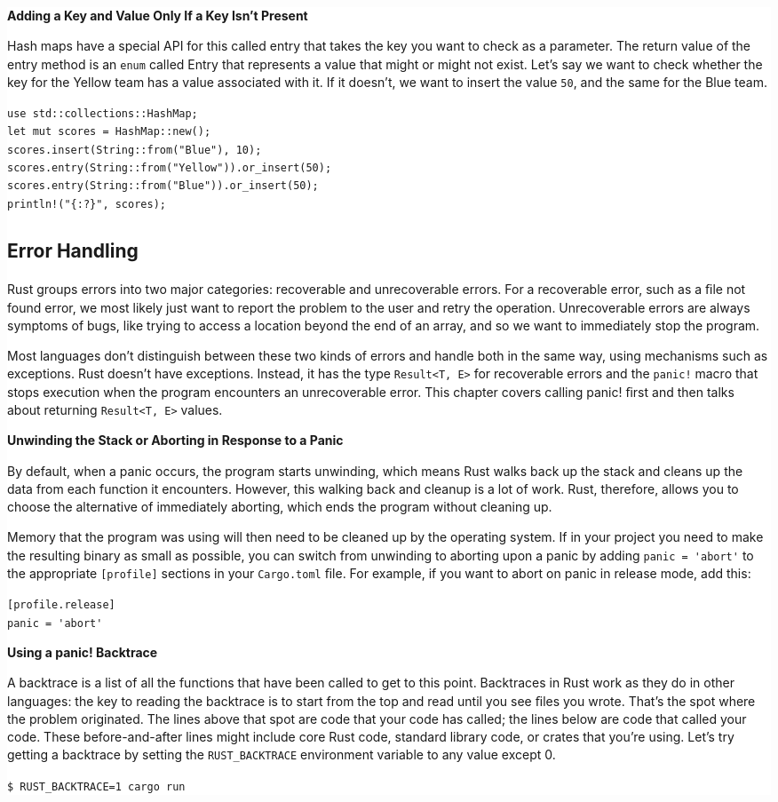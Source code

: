 **Adding a Key and Value Only If a Key Isn’t Present**

Hash maps have a special API for this called entry that takes the key you want to check as a parameter. The return value of the entry method is an `enum` called Entry that represents a value that might or might not exist. Let’s say we want to check whether the key for the Yellow team has a value associated with it. If it doesn’t, we want to insert the value `50`, and the same for the Blue team.

    use std::collections::HashMap;
    let mut scores = HashMap::new();
    scores.insert(String::from("Blue"), 10);
    scores.entry(String::from("Yellow")).or_insert(50);
    scores.entry(String::from("Blue")).or_insert(50);
    println!("{:?}", scores);

  
  

## Error Handling

Rust groups errors into two major categories: recoverable and unrecoverable errors. For a recoverable error, such as a ﬁle not found error, we most likely just want to report the problem to the user and retry the operation. Unrecoverable errors are always symptoms of bugs, like trying to access a location beyond the end of an array, and so we want to immediately stop the program.

Most languages don’t distinguish between these two kinds of errors and handle both in the same way, using mechanisms such as exceptions. Rust doesn’t have exceptions. Instead, it has the type `Result<T, E>` for recoverable errors and the `panic!` macro that stops execution when the program encounters an unrecoverable error. This chapter covers calling panic! ﬁrst and then talks about returning `Result<T, E>` values.

**Unwinding the Stack or Aborting in Response to a Panic**

By default, when a panic occurs, the program starts unwinding, which means Rust walks back up the stack and cleans up the data from each function it encounters. However, this walking back and cleanup is a lot of work. Rust, therefore, allows you to choose the alternative of immediately aborting, which ends the program without cleaning up.

Memory that the program was using will then need to be cleaned up by the operating system. If in your project you need to make the resulting binary as small as possible, you can switch from unwinding to aborting upon a panic by adding `panic = 'abort'` to the appropriate `[profile]` sections in your `Cargo.toml` ﬁle. For example, if you want to abort on panic in release mode, add this:

    [profile.release]
    panic = 'abort'


**Using a panic! Backtrace**

A backtrace is a list of all the functions that have been called to get to this point. Backtraces in Rust work as they do in other languages: the key to reading the backtrace is to start from the top and read until you see ﬁles you wrote. That’s the spot where the problem originated. The lines above that spot are code that your code has called; the lines below are code that called your code. These before-and-after lines might include core Rust code, standard library code, or crates that you’re using. Let’s try getting a backtrace by setting the `RUST_BACKTRACE` environment variable to any value except 0. 

    $ RUST_BACKTRACE=1 cargo run
